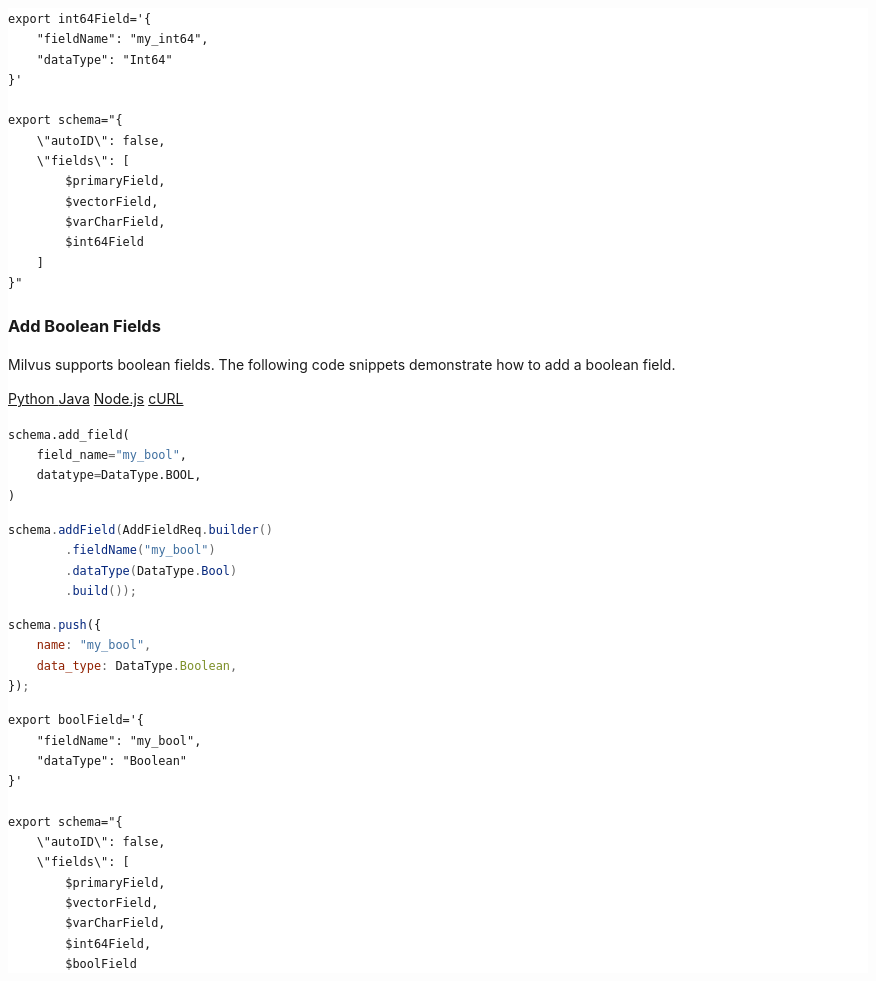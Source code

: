 ```curl
export int64Field='{​
    "fieldName": "my_int64",​
    "dataType": "Int64"​
}'​
​
export schema="{​
    \"autoID\": false,​
    \"fields\": [​
        $primaryField,​
        $vectorField,​
        $varCharField,​
        $int64Field​
    ]​
}"​

```

### Add Boolean Fields​

Milvus supports boolean fields. The following code snippets demonstrate how to add a boolean field.​

<div class="multipleCode">
  <a href="#python">Python </a>
  <a href="#java">Java</a>
  <a href="#javascript">Node.js</a>
  <a href="#curl">cURL</a>
</div>

```python
schema.add_field(​
    field_name="my_bool",​
    datatype=DataType.BOOL,​
)​

```

```java
schema.addField(AddFieldReq.builder()​
        .fieldName("my_bool")​
        .dataType(DataType.Bool)​
        .build());​

```

```javascript
schema.push({​
    name: "my_bool",​
    data_type: DataType.Boolean,​
});​

```

```curl
export boolField='{​
    "fieldName": "my_bool",​
    "dataType": "Boolean"​
}'​
​
export schema="{​
    \"autoID\": false,​
    \"fields\": [​
        $primaryField,​
        $vectorField,​
        $varCharField,​
        $int64Field,​
        $boolField​
```